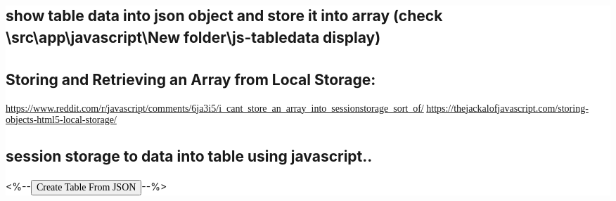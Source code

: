 ## show table data into json object and store it into array (check \src\app\javascript\New folder\js-tabledata display)

##  Storing and Retrieving an Array from Local Storage:

https://www.reddit.com/r/javascript/comments/6ja3i5/i_cant_store_an_array_into_sessionstorage_sort_of/
https://thejackalofjavascript.com/storing-objects-html5-local-storage/

##  session storage to data into table using javascript..
<!DOCTYPE html>
<html xmlns="http://www.w3.org/1999/xhtml">
   <head runat="server">
      <title></title>
      <style>
         th, td, p, input {
         font:14px Verdana;
         }
         table, th, td 
         {
         border: solid 1px #DDD;
         border-collapse: collapse;
         padding: 2px 3px;
         text-align: center;
         }
         th {
         font-weight:bold;
         background-color:cadetblue;
         }
      </style>
   </head>
   <body>               
         <div>
            <asp:Button ID="btn" runat="server" Text="Predict" OnClick="btn_Click" />
         </div>
         <div  style="display:none">
            <asp:Label ID="lb" runat="server"></asp:Label>
         </div>
         <%--<input type="button" onclick="CreateTableFromJSON()" value="Create Table From JSON" />--%>
         <p id="showData"></p>
   </body>
   <script>
      var dataInfo;
        //console.log(document.getElementById('lb').innerText);
        var dd = document.getElementById('lb').innerText;
       
        if (dd != '') {
            var dataDetail = JSON.parse(dd);
            console.log(dataDetail);
            dataDetail.Results.output1.forEach(item => {
                //dataInfo.push(item);
                dataInfo = JSON.parse(sessionStorage.getItem('dataItem')) || [];
                dataInfo.push(item);
                sessionStorage.setItem('dataItem', JSON.stringify(dataInfo));
                console.log(dataInfo);
                if (dataInfo.length > 0) {
                    dataDetails(dataInfo);
                }
            });
            //console.log('dd--', dataInfo);
      